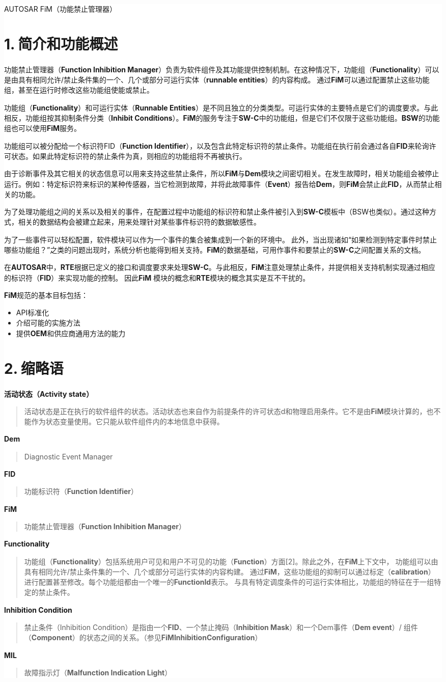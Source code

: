 <section id="title">AUTOSAR FiM（功能禁止管理器）</section>

# 1. 简介和功能概述

功能禁止管理器（**Function Inhibition Manager**）负责为软件组件及其功能提供控制机制。在这种情况下，功能组（**Functionality**）可以是由具有相同允许/禁止条件集的一个、几个或部分可运行实体（**runnable entities**）的内容构成。 通过**FiM**可以通过配置禁止这些功能组，甚至在运行时修改这些功能组使能或禁止。

功能组（**Functionality**）和可运行实体（**Runnable Entities**）是不同且独立的分类类型。可运行实体的主要特点是它们的调度要求。与此相反，功能组按其抑制条件分类（**Inhibit Conditions**）。**FiM**的服务专注于**SW-C**中的功能组，但是它们不仅限于这些功能组。**BSW**的功能组也可以使用**FiM**服务。

功能组可以被分配给一个标识符FID（**Function Identifier**），以及包含此特定标识符的禁止条件。功能组在执行前会通过各自**FID**来轮询许可状态。如果此特定标识符的禁止条件为真，则相应的功能组将不再被执行。

由于诊断事件及其它相关的状态信息可以用来支持这些禁止条件，所以**FiM**与**Dem**模块之间密切相关。在发生故障时，相关功能组会被停止运行。例如：特定标识符来标识的某种传感器，当它检测到故障，并将此故障事件（**Event**）报告给**Dem**，则**FiM**会禁止此**FID**，从而禁止相关的功能。

为了处理功能组之间的关系以及相关的事件，在配置过程中功能组的标识符和禁止条件被引入到**SW-C**模板中（BSW也类似）。通过这种方式，相关的数据结构会被建立起来，用来处理针对某些事件标识符的数据敏感性。 

为了一些事件可以轻松配置，软件模块可以作为一个事件的集合被集成到一个新的环境中。 此外，当出现诸如“如果检测到特定事件时禁止哪些功能组？”之类的问题出现时，系统分析也能得到相关支持。**FiM**的数据基础，可用作事件和要禁止的**SW-C**之间配置关系的文档。

在**AUTOSAR**中，**RTE**根据已定义的接口和调度要求来处理**SW-C**。与此相反，**FiM**注意处理禁止条件，并提供相关支持机制实现通过相应的标识符（**FID**）来实现功能的控制。 因此**FiM** 模块的概念和**RTE**模块的概念其实是互不干扰的。

**FiM**规范的基本目标包括：

* API标准化
* 介绍可能的实施方法
* 提供**OEM**和供应商通用方法的能力

# 2. 缩略语

**活动状态（Activity state）**
> 活动状态是正在执行的软件组件的状态。活动状态也来自作为前提条件的许可状态d和物理启用条件。它不是由**FiM**模块计算的，也不能作为状态变量使用。它只能从软件组件内的本地信息中获得。

**Dem**
> Diagnostic Event Manager

**FID**
> 功能标识符（**Function Identifier**）

**FiM**
> 功能禁止管理器（**Function Inhibition Manager**）

**Functionality**
> 功能组（**Functionality**）包括系统用户可见和用户不可见的功能（**Function**）方面[2]。除此之外，在**FiM**上下文中， 功能组可以由具有相同允许/禁止条件集的一个、几个或部分可运行实体的内容构建。 通过**FiM**，这些功能组的抑制可以通过标定（**calibration**）进行配置甚至修改。每个功能组都由一个唯一的**FunctionId**表示。 与具有特定调度条件的可运行实体相比，功能组的特征在于一组特定的禁止条件。

**Inhibition Condition**
> 禁止条件（Inhibition Condition）是指由一个**FID**、一个禁止掩码（**Inhibition Mask**）和一个Dem事件（**Dem event**）/ 组件（**Component**）的状态之间的关系。（参见**FiMInhibitionConfiguration**）

**MIL**
> 故障指示灯（**Malfunction Indication Light**）
